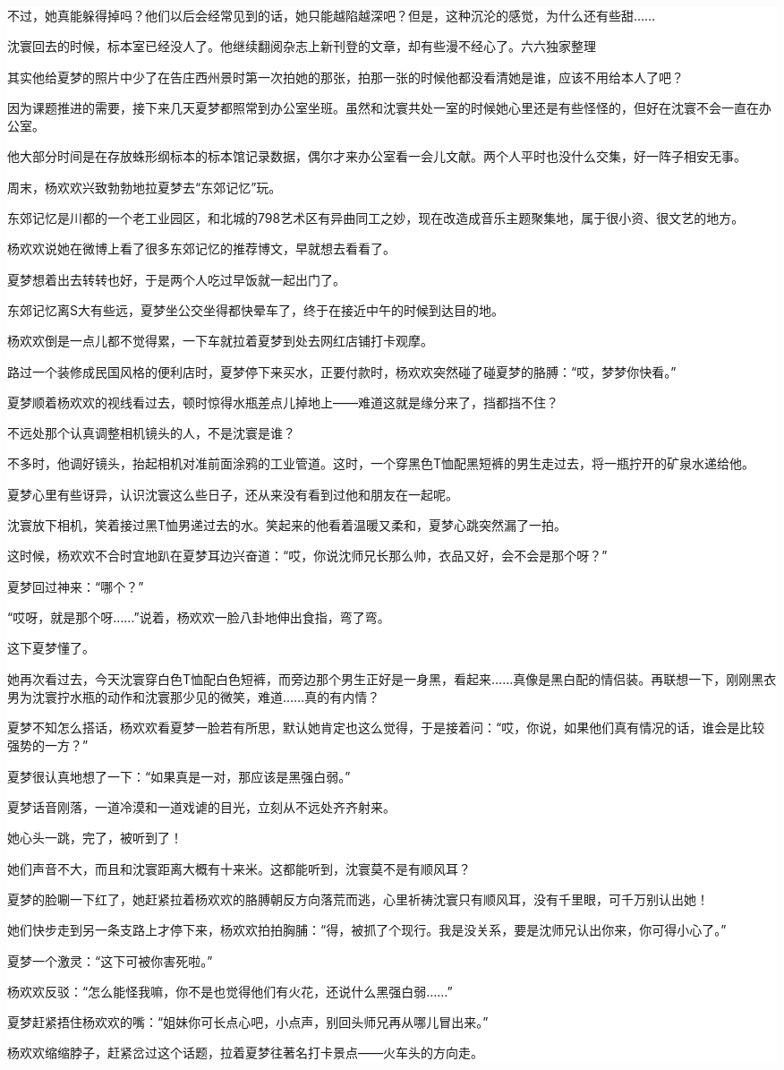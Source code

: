 不过，她真能躲得掉吗？他们以后会经常见到的话，她只能越陷越深吧？但是，这种沉沦的感觉，为什么还有些甜……

沈寰回去的时候，标本室已经没人了。他继续翻阅杂志上新刊登的文章，却有些漫不经心了。六六独家整理

其实他给夏梦的照片中少了在告庄西州景时第一次拍她的那张，拍那一张的时候他都没看清她是谁，应该不用给本人了吧？

因为课题推进的需要，接下来几天夏梦都照常到办公室坐班。虽然和沈寰共处一室的时候她心里还是有些怪怪的，但好在沈寰不会一直在办公室。

他大部分时间是在存放蛛形纲标本的标本馆记录数据，偶尔才来办公室看一会儿文献。两个人平时也没什么交集，好一阵子相安无事。

周末，杨欢欢兴致勃勃地拉夏梦去“东郊记忆”玩。

东郊记忆是川都的一个老工业园区，和北城的798艺术区有异曲同工之妙，现在改造成音乐主题聚集地，属于很小资、很文艺的地方。

杨欢欢说她在微博上看了很多东郊记忆的推荐博文，早就想去看看了。

夏梦想着出去转转也好，于是两个人吃过早饭就一起出门了。

东郊记忆离S大有些远，夏梦坐公交坐得都快晕车了，终于在接近中午的时候到达目的地。

杨欢欢倒是一点儿都不觉得累，一下车就拉着夏梦到处去网红店铺打卡观摩。

路过一个装修成民国风格的便利店时，夏梦停下来买水，正要付款时，杨欢欢突然碰了碰夏梦的胳膊：“哎，梦梦你快看。”

夏梦顺着杨欢欢的视线看过去，顿时惊得水瓶差点儿掉地上——难道这就是缘分来了，挡都挡不住？

不远处那个认真调整相机镜头的人，不是沈寰是谁？

不多时，他调好镜头，抬起相机对准前面涂鸦的工业管道。这时，一个穿黑色T恤配黑短裤的男生走过去，将一瓶拧开的矿泉水递给他。

夏梦心里有些讶异，认识沈寰这么些日子，还从来没有看到过他和朋友在一起呢。

沈寰放下相机，笑着接过黑T恤男递过去的水。笑起来的他看着温暖又柔和，夏梦心跳突然漏了一拍。

这时候，杨欢欢不合时宜地趴在夏梦耳边兴奋道：“哎，你说沈师兄长那么帅，衣品又好，会不会是那个呀？”

夏梦回过神来：“哪个？”

“哎呀，就是那个呀……”说着，杨欢欢一脸八卦地伸出食指，弯了弯。

这下夏梦懂了。

她再次看过去，今天沈寰穿白色T恤配白色短裤，而旁边那个男生正好是一身黑，看起来……真像是黑白配的情侣装。再联想一下，刚刚黑衣男为沈寰拧水瓶的动作和沈寰那少见的微笑，难道……真的有内情？

夏梦不知怎么搭话，杨欢欢看夏梦一脸若有所思，默认她肯定也这么觉得，于是接着问：“哎，你说，如果他们真有情况的话，谁会是比较强势的一方？”

夏梦很认真地想了一下：“如果真是一对，那应该是黑强白弱。”

夏梦话音刚落，一道冷漠和一道戏谑的目光，立刻从不远处齐齐射来。

她心头一跳，完了，被听到了！

她们声音不大，而且和沈寰距离大概有十来米。这都能听到，沈寰莫不是有顺风耳？

夏梦的脸唰一下红了，她赶紧拉着杨欢欢的胳膊朝反方向落荒而逃，心里祈祷沈寰只有顺风耳，没有千里眼，可千万别认出她！

她们快步走到另一条支路上才停下来，杨欢欢拍拍胸脯：“得，被抓了个现行。我是没关系，要是沈师兄认出你来，你可得小心了。”

夏梦一个激灵：“这下可被你害死啦。”

杨欢欢反驳：“怎么能怪我嘛，你不是也觉得他们有火花，还说什么黑强白弱……”

夏梦赶紧捂住杨欢欢的嘴：“姐妹你可长点心吧，小点声，别回头师兄再从哪儿冒出来。”

杨欢欢缩缩脖子，赶紧岔过这个话题，拉着夏梦往著名打卡景点——火车头的方向走。

